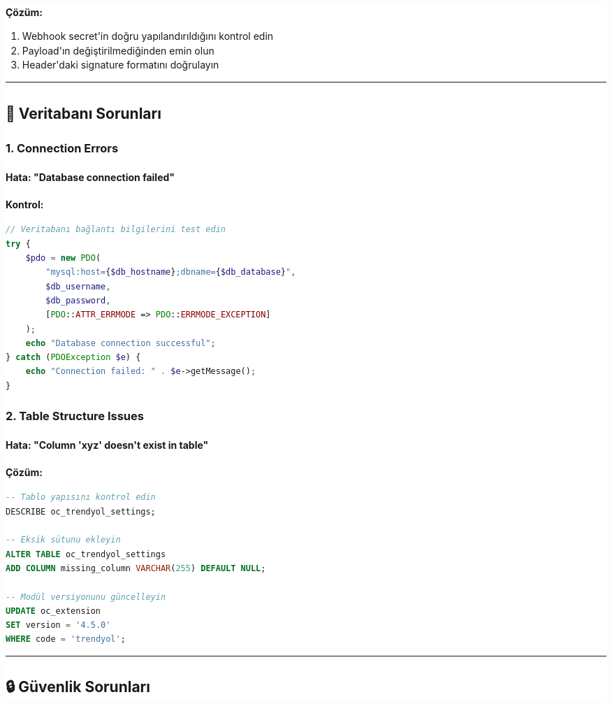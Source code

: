 **Çözüm:**
1. Webhook secret'in doğru yapılandırıldığını kontrol edin
2. Payload'ın değiştirilmediğinden emin olun
3. Header'daki signature formatını doğrulayın

---

## 💾 Veritabanı Sorunları

### 1. Connection Errors

#### **Hata:** "Database connection failed"

**Kontrol:**
```php
// Veritabanı bağlantı bilgilerini test edin
try {
    $pdo = new PDO(
        "mysql:host={$db_hostname};dbname={$db_database}",
        $db_username,
        $db_password,
        [PDO::ATTR_ERRMODE => PDO::ERRMODE_EXCEPTION]
    );
    echo "Database connection successful";
} catch (PDOException $e) {
    echo "Connection failed: " . $e->getMessage();
}
```

### 2. Table Structure Issues

#### **Hata:** "Column 'xyz' doesn't exist in table"

**Çözüm:**
```sql
-- Tablo yapısını kontrol edin
DESCRIBE oc_trendyol_settings;

-- Eksik sütunu ekleyin
ALTER TABLE oc_trendyol_settings 
ADD COLUMN missing_column VARCHAR(255) DEFAULT NULL;

-- Modül versiyonunu güncelleyin
UPDATE oc_extension 
SET version = '4.5.0' 
WHERE code = 'trendyol';
```

---

## 🔒 Güvenlik Sorunları
